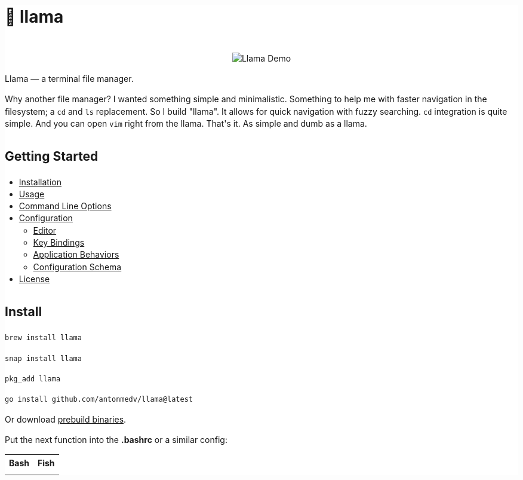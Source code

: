 # 🦙 llama

<p align="center">
  <br>
  <img src=".github/images/demo.gif" width="600" alt="Llama Demo">
  <br>
</p>

Llama — a terminal file manager.

Why another file manager? I wanted something simple and minimalistic.
Something to help me with faster navigation in the filesystem; a `cd` and `ls`
replacement. So I build "llama". It allows for quick navigation with fuzzy
searching. `cd` integration is quite simple. And you can open `vim` right from
the llama. That's it. As simple and dumb as a llama.

## Getting Started
- [Installation](#install)
- [Usage](#usage)
- [Command Line Options](#command-line-options)
- [Configuration](#configuration)
  - [Editor](#editor)
  - [Key Bindings](#key-bindings)
  - [Application Behaviors](#application-behaviors)
  - [Configuration Schema](#configuration-schema)
- [License](#license)

## Install

```
brew install llama
```

```
snap install llama
```

```
pkg_add llama
```

```
go install github.com/antonmedv/llama@latest
```

Or download [prebuild binaries](https://github.com/antonmedv/llama/releases).

Put the next function into the **.bashrc** or a similar config:

<table>
<tr>
  <th> Bash </th>
  <th> Fish </th>
</tr>
<tr>
<td>
